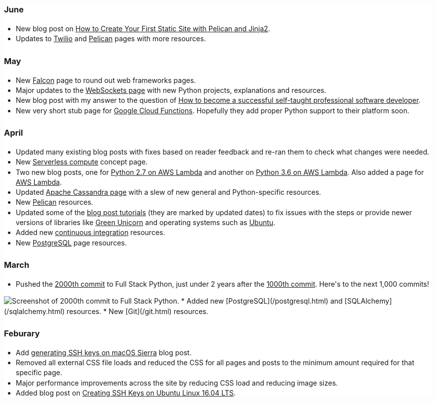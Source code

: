 ### June
* New blog post on 
  [How to Create Your First Static Site with Pelican and Jinja2](/blog/generating-static-websites-pelican-jinja2-markdown.html).
* Updates to [Twilio](/twilio.html) and [Pelican](/pelican.html) pages
  with more resources.

### May
* New [Falcon](/falcon.html) page to round out web frameworks pages.
* Major updates to the [WebSockets page](/websockets.html) with new Python
  projects, explanations and resources.
* New blog post with my answer to the question of 
  [How to become a successful self-taught professional software developer](/blog/become-successful-self-taught-software-developer.html).
* New very short stub page for [Google Cloud Functions](https://www.fullstackpython.com/google-cloud-functions.html). 
  Hopefully they add proper Python support to their platform soon.

### April
* Updated many existing blog posts with fixes based on reader feedback
  and re-ran them to check what changes were needed.
* New [Serverless compute](/serverless.html) concept page.
* Two new blog posts, one for 
  [Python 2.7 on AWS Lambda](/blog/aws-lambda-python-2-7.html) 
  and another on
  [Python 3.6 on AWS Lambda](/blog/aws-lambda-python-3-6.html). Also
  added a page for [AWS Lambda](/aws-lambda.html).
* Updated [Apache Cassandra page](/apache-cassandra.html) with a slew of
  new general and Python-specific resources.
* New [Pelican](/pelican.html) resources.
* Updated some of the [blog post tutorials](/blog.html) (they are marked 
  by updated dates) to fix issues with the steps or provide newer versions
  of libraries like [Green Unicorn](/green-unicorn-gunicorn.html)
  and operating systems such as [Ubuntu](/ubuntu.html).
* Added new [continuous integration](/continuous-integration.html) resources.
* New [PostgreSQL](/postgresql.html) page resources.

### March
* Pushed the [2000th commit](https://github.com/mattmakai/fullstackpython.com/commit/3baed0aa82e1b3b7fa0a337e91998018d62a0f23) 
  to Full Stack Python, just under 2 years after the 
  [1000th commit](https://github.com/mattmakai/fullstackpython.com/commit/2fc711b44ffed89c9855f4f999d4c1df076bc44d). Here's to the next 1,000 commits!
<img src="/img/visuals/2000th-commit.jpg" width="100%" alt="Screenshot of 2000th commit to Full Stack Python." class="shot rnd outl" />
* Added new [PostgreSQL](/postgresql.html) and [SQLAlchemy](/sqlalchemy.html)
  resources.
* New [Git](/git.html) resources.

### Feburary
* Add [generating SSH keys on macOS Sierra](/blog/ssh-keys-macos-sierra.html) 
  blog post.
* Removed all external CSS file loads and reduced the CSS for all pages and 
  posts to the minimum amount required for that specific page.
* Major performance improvements across the site by reducing CSS load
  and reducing image sizes.
* Added blog post on 
  [Creating SSH Keys on Ubuntu Linux 16.04 LTS](/blog/ssh-keys-ubuntu-linux.html).

